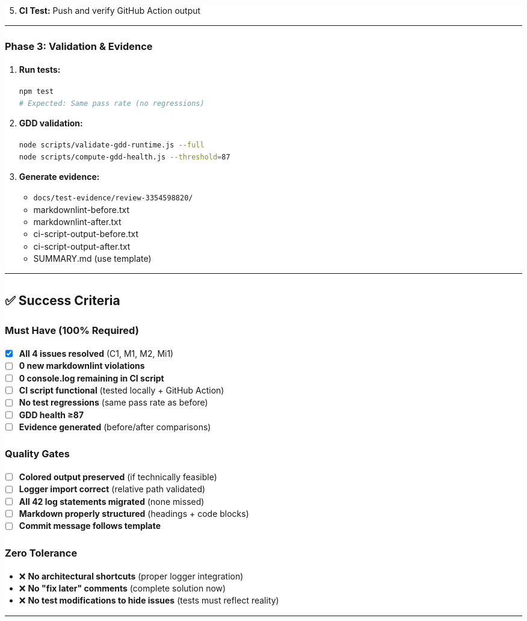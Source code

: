 5. **CI Test:** Push and verify GitHub Action output

---

### Phase 3: Validation & Evidence

1. **Run tests:**
   ```bash
   npm test
   # Expected: Same pass rate (no regressions)
   ```

2. **GDD validation:**
   ```bash
   node scripts/validate-gdd-runtime.js --full
   node scripts/compute-gdd-health.js --threshold=87
   ```

3. **Generate evidence:**
   - `docs/test-evidence/review-3354598820/`
   - markdownlint-before.txt
   - markdownlint-after.txt
   - ci-script-output-before.txt
   - ci-script-output-after.txt
   - SUMMARY.md (use template)

---

## ✅ Success Criteria

### Must Have (100% Required)

- [x] **All 4 issues resolved** (C1, M1, M2, Mi1)
- [ ] **0 new markdownlint violations**
- [ ] **0 console.log remaining in CI script**
- [ ] **CI script functional** (tested locally + GitHub Action)
- [ ] **No test regressions** (same pass rate as before)
- [ ] **GDD health ≥87**
- [ ] **Evidence generated** (before/after comparisons)

### Quality Gates

- [ ] **Colored output preserved** (if technically feasible)
- [ ] **Logger import correct** (relative path validated)
- [ ] **All 42 log statements migrated** (none missed)
- [ ] **Markdown properly structured** (headings + code blocks)
- [ ] **Commit message follows template**

### Zero Tolerance

- ❌ **No architectural shortcuts** (proper logger integration)
- ❌ **No "fix later" comments** (complete solution now)
- ❌ **No test modifications to hide issues** (tests must reflect reality)

---